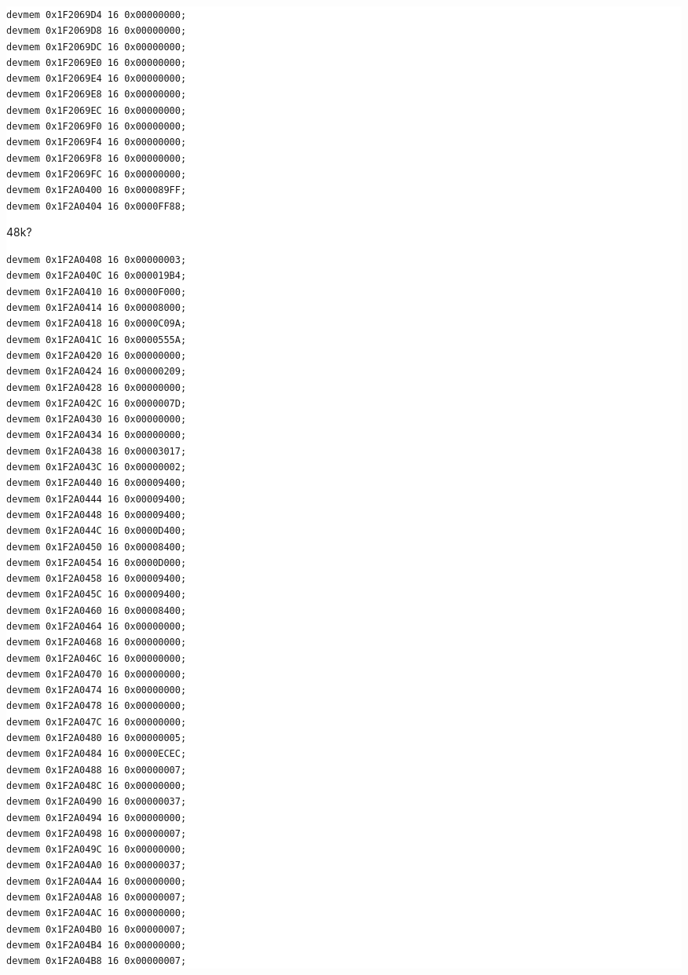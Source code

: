 ```
devmem 0x1F2069D4 16 0x00000000;
devmem 0x1F2069D8 16 0x00000000;
devmem 0x1F2069DC 16 0x00000000;
devmem 0x1F2069E0 16 0x00000000;
devmem 0x1F2069E4 16 0x00000000;
devmem 0x1F2069E8 16 0x00000000;
devmem 0x1F2069EC 16 0x00000000;
devmem 0x1F2069F0 16 0x00000000;
devmem 0x1F2069F4 16 0x00000000;
devmem 0x1F2069F8 16 0x00000000;
devmem 0x1F2069FC 16 0x00000000;
devmem 0x1F2A0400 16 0x000089FF;
devmem 0x1F2A0404 16 0x0000FF88;
```

48k?



```
devmem 0x1F2A0408 16 0x00000003;
devmem 0x1F2A040C 16 0x000019B4;
devmem 0x1F2A0410 16 0x0000F000;
devmem 0x1F2A0414 16 0x00008000;
devmem 0x1F2A0418 16 0x0000C09A;
devmem 0x1F2A041C 16 0x0000555A;
devmem 0x1F2A0420 16 0x00000000;
devmem 0x1F2A0424 16 0x00000209;
devmem 0x1F2A0428 16 0x00000000;
devmem 0x1F2A042C 16 0x0000007D;
devmem 0x1F2A0430 16 0x00000000;
devmem 0x1F2A0434 16 0x00000000;
devmem 0x1F2A0438 16 0x00003017;
devmem 0x1F2A043C 16 0x00000002;
devmem 0x1F2A0440 16 0x00009400;
devmem 0x1F2A0444 16 0x00009400;
devmem 0x1F2A0448 16 0x00009400;
devmem 0x1F2A044C 16 0x0000D400;
devmem 0x1F2A0450 16 0x00008400;
devmem 0x1F2A0454 16 0x0000D000;
devmem 0x1F2A0458 16 0x00009400;
devmem 0x1F2A045C 16 0x00009400;
devmem 0x1F2A0460 16 0x00008400;
devmem 0x1F2A0464 16 0x00000000;
devmem 0x1F2A0468 16 0x00000000;
devmem 0x1F2A046C 16 0x00000000;
devmem 0x1F2A0470 16 0x00000000;
devmem 0x1F2A0474 16 0x00000000;
devmem 0x1F2A0478 16 0x00000000;
devmem 0x1F2A047C 16 0x00000000;
devmem 0x1F2A0480 16 0x00000005;
devmem 0x1F2A0484 16 0x0000ECEC;
devmem 0x1F2A0488 16 0x00000007;
devmem 0x1F2A048C 16 0x00000000;
devmem 0x1F2A0490 16 0x00000037;
devmem 0x1F2A0494 16 0x00000000;
devmem 0x1F2A0498 16 0x00000007;
devmem 0x1F2A049C 16 0x00000000;
devmem 0x1F2A04A0 16 0x00000037;
devmem 0x1F2A04A4 16 0x00000000;
devmem 0x1F2A04A8 16 0x00000007;
devmem 0x1F2A04AC 16 0x00000000;
devmem 0x1F2A04B0 16 0x00000007;
devmem 0x1F2A04B4 16 0x00000000;
devmem 0x1F2A04B8 16 0x00000007;
```